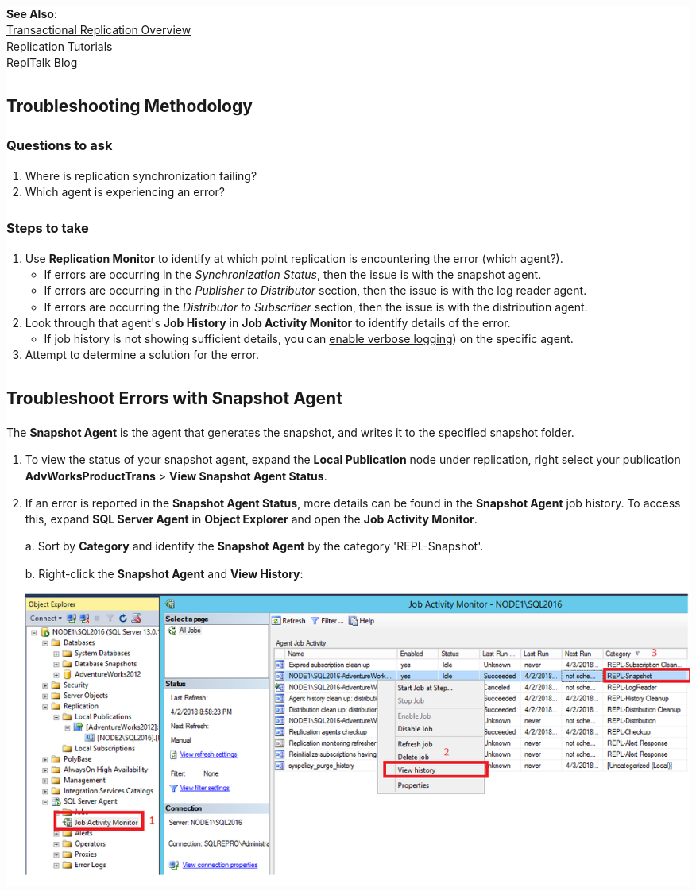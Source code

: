 **See Also**:
<br>[Transactional Replication Overview](../../relational-databases/replication/transactional/transactional-replication.md)
<br>[Replication Tutorials](/../../relational-databases/replication/replication-tutorials.md)
<br>[ReplTalk Blog](https://blogs.msdn.microsoft.com/repltalk)

## Troubleshooting Methodology 

### Questions to ask
1. Where is replication synchronization failing?
2. Which agent is experiencing an error? 

### Steps to take
1. Use **Replication Monitor** to identify at which point replication is encountering the error (which agent?).
    - If errors are occurring in the *Synchronization Status*, then the issue is with the snapshot agent. 
    - If errors are occurring in the *Publisher to Distributor* section, then the issue is with the log reader agent. 
    -  If errors are occurring the *Distributor to Subscriber* section, then the issue is with the distribution agent.  
2. Look through that agent's **Job History**  in **Job Activity Monitor** to identify details of the error. 
    -  If job history is not showing sufficient details,  you can [enable verbose logging](#enable-verbose-logging)) on the specific agent.
3. Attempt to determine a solution for the error.


## Troubleshoot Errors with Snapshot Agent
The **Snapshot Agent** is the agent that generates the snapshot, and writes it to the specified snapshot folder. 

1. To view the status of your snapshot agent, expand the **Local Publication** node under replication, right select your publication **AdvWorksProductTrans** > **View Snapshot Agent Status**. 
2. If an error is reported in the **Snapshot Agent Status**, more details can be found in the **Snapshot Agent** job history. To access this, expand **SQL Server Agent** in **Object Explorer** and open the **Job Activity Monitor**. 

    a. Sort by **Category** and identify the **Snapshot Agent** by the category 'REPL-Snapshot'. 

    b. Right-click the **Snapshot Agent** and **View History**: 

   ![Snapshot Agent History](media/troubleshooting-tran-repl-errors/snapshot-agent-history.png)
    